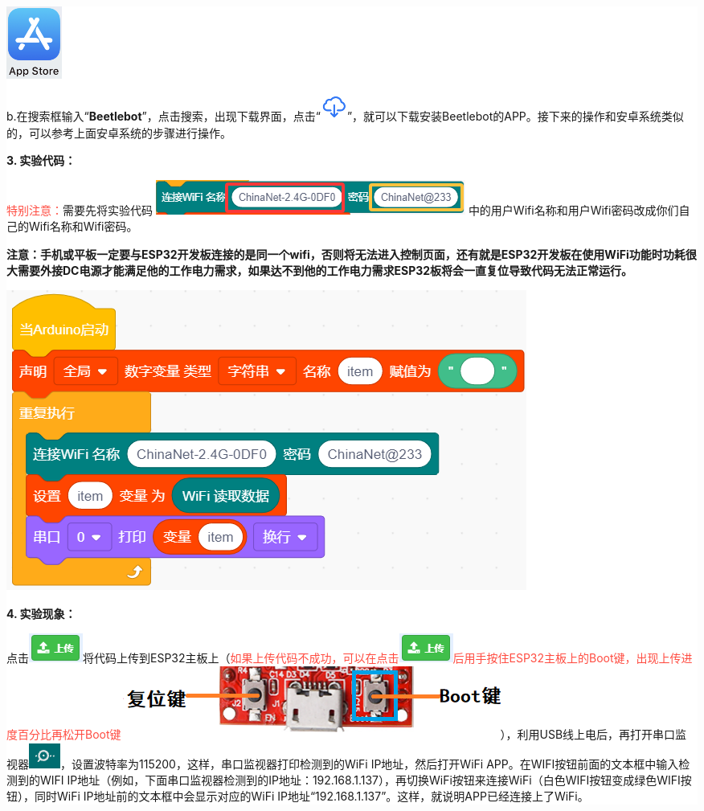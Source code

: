 ![Img](/media/img-20230330152300.png)

b.在搜索框输入“**Beetlebot**”，点击搜索，出现下载界面，点击“![Img](/media/img-20230330152329.png)”，就可以下载安装Beetlebot的APP。接下来的操作和安卓系统类似的，可以参考上面安卓系统的步骤进行操作。

 **3. 实验代码：**

 <span style="color: rgb(255, 76, 65);">特别注意：</span>需要先将实验代码 ![Img](./media/img-20250424165708.png) 中的用户Wifi名称和用户Wifi密码改成你们自己的Wifi名称和Wifi密码。

 **注意：手机或平板一定要与ESP32开发板连接的是同一个wifi，否则将无法进入控制页面，还有就是ESP32开发板在使用WiFi功能时功耗很大需要外接DC电源才能满足他的工作电力需求，如果达不到他的工作电力需求ESP32板将会一直复位导致代码无法正常运行。**

![Img](./media/img-20250424165625.png)

 **4. 实验现象：**

点击![Img](/media/img-20230331104105.png)将代码上传到ESP32主板上（<span style="color: rgb(255, 76, 65);">如果上传代码不成功，可以在点击![Img](/media/img-20230331104050.png)后用手按住ESP32主板上的Boot键，出现上传进度百分比再松开Boot键![Img](/media/img-20230331144331.png)</span>），利用USB线上电后，再打开串口监视器![Img](/media/img-20230330103640.png)，设置波特率为115200，这样，串口监视器打印检测到的WiFi IP地址，然后打开WiFi APP。在WIFI按钮前面的文本框中输入检测到的WIFI IP地址（例如，下面串口监视器检测到的IP地址：192.168.1.137），再切换WiFi按钮来连接WiFi（白色WIFI按钮变成绿色WIFI按钮），同时WiFi IP地址前的文本框中会显示对应的WiFi IP地址“192.168.1.137”。这样，就说明APP已经连接上了WiFi。
